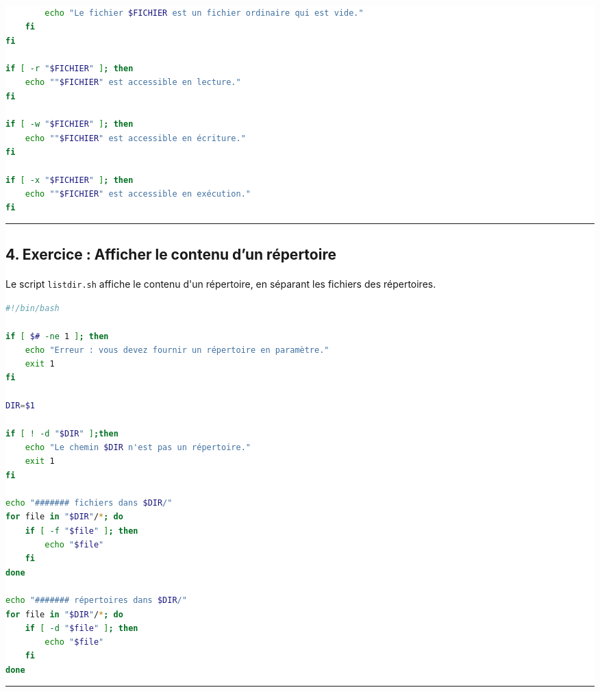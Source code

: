 ```bash
        echo "Le fichier $FICHIER est un fichier ordinaire qui est vide."
    fi
fi

if [ -r "$FICHIER" ]; then
    echo ""$FICHIER" est accessible en lecture."
fi

if [ -w "$FICHIER" ]; then
    echo ""$FICHIER" est accessible en écriture."
fi

if [ -x "$FICHIER" ]; then
    echo ""$FICHIER" est accessible en exécution."
fi
```

---

## 4. Exercice : Afficher le contenu d’un répertoire
Le script `listdir.sh` affiche le contenu d'un répertoire, en séparant les fichiers des répertoires.

```bash
#!/bin/bash

if [ $# -ne 1 ]; then
    echo "Erreur : vous devez fournir un répertoire en paramètre."
    exit 1
fi

DIR=$1

if [ ! -d "$DIR" ];then
    echo "Le chemin $DIR n'est pas un répertoire."
    exit 1
fi

echo "####### fichiers dans $DIR/"
for file in "$DIR"/*; do
    if [ -f "$file" ]; then
        echo "$file"
    fi
done

echo "####### répertoires dans $DIR/"
for file in "$DIR"/*; do
    if [ -d "$file" ]; then
        echo "$file"
    fi
done
```

---